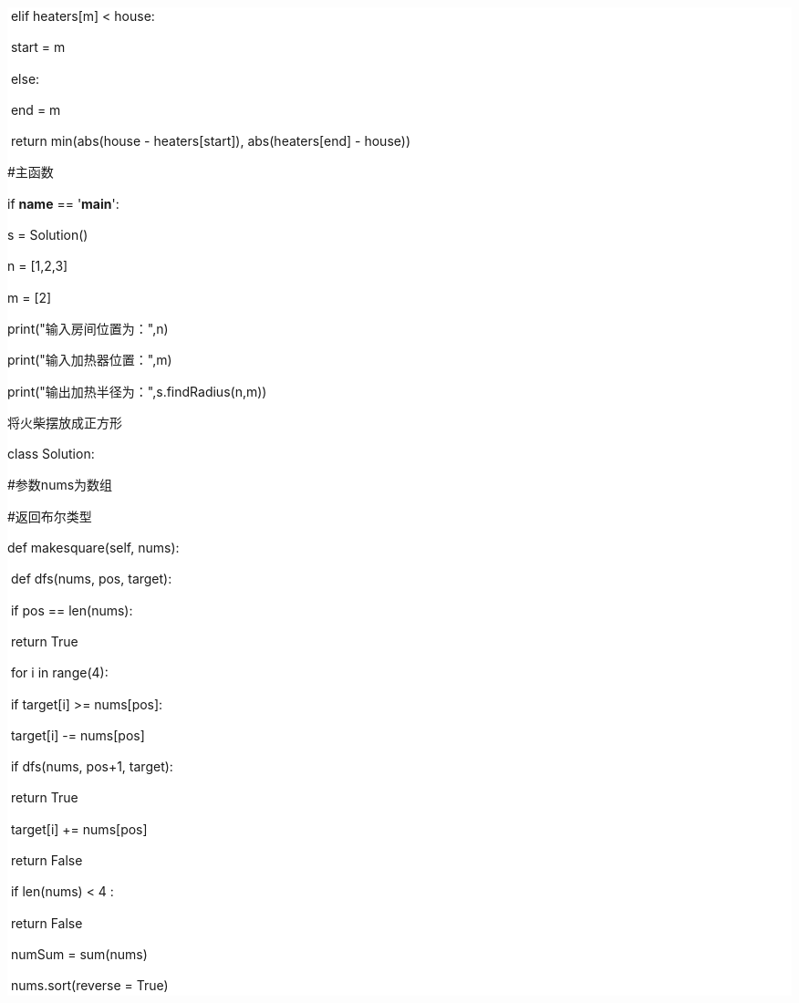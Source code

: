 ​      elif heaters[m] < house:

​        start = m

​      else:

​        end = m

​    return min(abs(house - heaters[start]), abs(heaters[end] - house))

\#主函数

if __name__ == '__main__':

  s = Solution()

  n = [1,2,3]

  m = [2]

  print("输入房间位置为：",n)

  print("输入加热器位置：",m)

  print("输出加热半径为：",s.findRadius(n,m))

将火柴摆放成正方形  

 

class Solution:

  \#参数nums为数组

  \#返回布尔类型

  def makesquare(self, nums):

​    def dfs(nums, pos, target):

​      if pos == len(nums): 

​        return True

​      for i in range(4):

​        if target[i] >= nums[pos]:

​          target[i] -= nums[pos]

​          if dfs(nums, pos+1, target):

​            return True

​          target[i] += nums[pos]

​      return False

​    if len(nums) < 4 :

​      return False

​    numSum = sum(nums)

​    nums.sort(reverse = True)
